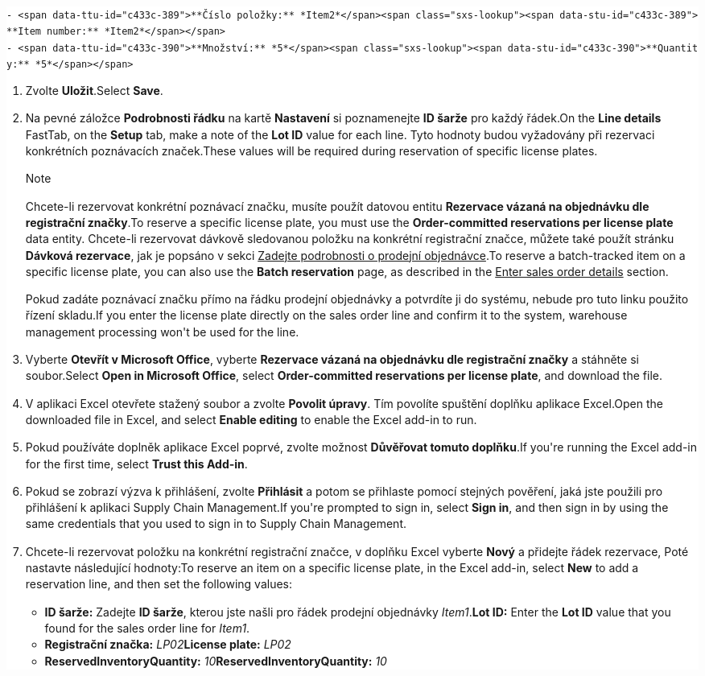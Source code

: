     - <span data-ttu-id="c433c-389">**Číslo položky:** *Item2*</span><span class="sxs-lookup"><span data-stu-id="c433c-389">**Item number:** *Item2*</span></span>
    - <span data-ttu-id="c433c-390">**Množství:** *5*</span><span class="sxs-lookup"><span data-stu-id="c433c-390">**Quantity:** *5*</span></span>

1. <span data-ttu-id="c433c-391">Zvolte **Uložit**.</span><span class="sxs-lookup"><span data-stu-id="c433c-391">Select **Save**.</span></span>
1. <span data-ttu-id="c433c-392">Na pevné záložce **Podrobnosti řádku** na kartě **Nastavení** si poznamenejte **ID šarže** pro každý řádek.</span><span class="sxs-lookup"><span data-stu-id="c433c-392">On the **Line details** FastTab, on the **Setup** tab, make a note of the **Lot ID** value for each line.</span></span> <span data-ttu-id="c433c-393">Tyto hodnoty budou vyžadovány při rezervaci konkrétních poznávacích značek.</span><span class="sxs-lookup"><span data-stu-id="c433c-393">These values will be required during reservation of specific license plates.</span></span>

    > [!NOTE]
    > <span data-ttu-id="c433c-394">Chcete-li rezervovat konkrétní poznávací značku, musíte použít datovou entitu **Rezervace vázaná na objednávku dle registrační značky**.</span><span class="sxs-lookup"><span data-stu-id="c433c-394">To reserve a specific license plate, you must use the **Order-committed reservations per license plate** data entity.</span></span> <span data-ttu-id="c433c-395">Chcete-li rezervovat dávkově sledovanou položku na konkrétní registrační značce, můžete také použít stránku **Dávková rezervace**, jak je popsáno v sekci [Zadejte podrobnosti o prodejní objednávce](#sales-order-details).</span><span class="sxs-lookup"><span data-stu-id="c433c-395">To reserve a batch-tracked item on a specific license plate, you can also use the **Batch reservation** page, as described in the [Enter sales order details](#sales-order-details) section.</span></span>
    >
    > <span data-ttu-id="c433c-396">Pokud zadáte poznávací značku přímo na řádku prodejní objednávky a potvrdíte ji do systému, nebude pro tuto linku použito řízení skladu.</span><span class="sxs-lookup"><span data-stu-id="c433c-396">If you enter the license plate directly on the sales order line and confirm it to the system, warehouse management processing won't be used for the line.</span></span>

1. <span data-ttu-id="c433c-397">Vyberte **Otevřít v Microsoft Office**, vyberte **Rezervace vázaná na objednávku dle registrační značky** a stáhněte si soubor.</span><span class="sxs-lookup"><span data-stu-id="c433c-397">Select **Open in Microsoft Office**, select **Order-committed reservations per license plate**, and download the file.</span></span>
1. <span data-ttu-id="c433c-398">V aplikaci Excel otevřete stažený soubor a zvolte **Povolit úpravy**. Tím povolíte spuštění doplňku aplikace Excel.</span><span class="sxs-lookup"><span data-stu-id="c433c-398">Open the downloaded file in Excel, and select **Enable editing** to enable the Excel add-in to run.</span></span>
1. <span data-ttu-id="c433c-399">Pokud používáte doplněk aplikace Excel poprvé, zvolte možnost **Důvěřovat tomuto doplňku**.</span><span class="sxs-lookup"><span data-stu-id="c433c-399">If you're running the Excel add-in for the first time, select **Trust this Add-in**.</span></span>
1. <span data-ttu-id="c433c-400">Pokud se zobrazí výzva k přihlášení, zvolte **Přihlásit** a potom se přihlaste pomocí stejných pověření, jaká jste použili pro přihlášení k aplikaci Supply Chain Management.</span><span class="sxs-lookup"><span data-stu-id="c433c-400">If you're prompted to sign in, select **Sign in**, and then sign in by using the same credentials that you used to sign in to Supply Chain Management.</span></span>
1. <span data-ttu-id="c433c-401">Chcete-li rezervovat položku na konkrétní registrační značce, v doplňku Excel vyberte **Nový** a přidejte řádek rezervace, Poté nastavte následující hodnoty:</span><span class="sxs-lookup"><span data-stu-id="c433c-401">To reserve an item on a specific license plate, in the Excel add-in, select **New** to add a reservation line, and then set the following values:</span></span>

    - <span data-ttu-id="c433c-402">**ID šarže:** Zadejte **ID šarže**, kterou jste našli pro řádek prodejní objednávky *Item1*.</span><span class="sxs-lookup"><span data-stu-id="c433c-402">**Lot ID:** Enter the **Lot ID** value that you found for the sales order line for *Item1*.</span></span>
    - <span data-ttu-id="c433c-403">**Registrační značka:** *LP02*</span><span class="sxs-lookup"><span data-stu-id="c433c-403">**License plate:** *LP02*</span></span>
    - <span data-ttu-id="c433c-404">**ReservedInventoryQuantity:** *10*</span><span class="sxs-lookup"><span data-stu-id="c433c-404">**ReservedInventoryQuantity:** *10*</span></span>
